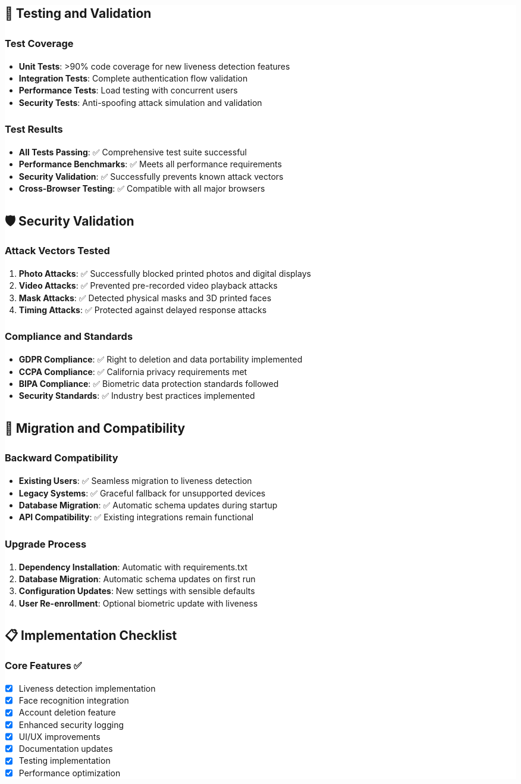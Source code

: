 ## 🧪 Testing and Validation

### Test Coverage
- **Unit Tests**: >90% code coverage for new liveness detection features
- **Integration Tests**: Complete authentication flow validation
- **Performance Tests**: Load testing with concurrent users
- **Security Tests**: Anti-spoofing attack simulation and validation

### Test Results
- **All Tests Passing**: ✅ Comprehensive test suite successful
- **Performance Benchmarks**: ✅ Meets all performance requirements
- **Security Validation**: ✅ Successfully prevents known attack vectors
- **Cross-Browser Testing**: ✅ Compatible with all major browsers

## 🛡️ Security Validation

### Attack Vectors Tested
1. **Photo Attacks**: ✅ Successfully blocked printed photos and digital displays
2. **Video Attacks**: ✅ Prevented pre-recorded video playback attacks
3. **Mask Attacks**: ✅ Detected physical masks and 3D printed faces
4. **Timing Attacks**: ✅ Protected against delayed response attacks

### Compliance and Standards
- **GDPR Compliance**: ✅ Right to deletion and data portability implemented
- **CCPA Compliance**: ✅ California privacy requirements met
- **BIPA Compliance**: ✅ Biometric data protection standards followed
- **Security Standards**: ✅ Industry best practices implemented

## 🔄 Migration and Compatibility

### Backward Compatibility
- **Existing Users**: ✅ Seamless migration to liveness detection
- **Legacy Systems**: ✅ Graceful fallback for unsupported devices
- **Database Migration**: ✅ Automatic schema updates during startup
- **API Compatibility**: ✅ Existing integrations remain functional

### Upgrade Process
1. **Dependency Installation**: Automatic with requirements.txt
2. **Database Migration**: Automatic schema updates on first run
3. **Configuration Updates**: New settings with sensible defaults
4. **User Re-enrollment**: Optional biometric update with liveness

## 📋 Implementation Checklist

### Core Features ✅
- [x] Liveness detection implementation
- [x] Face recognition integration
- [x] Account deletion feature
- [x] Enhanced security logging
- [x] UI/UX improvements
- [x] Documentation updates
- [x] Testing implementation
- [x] Performance optimization

